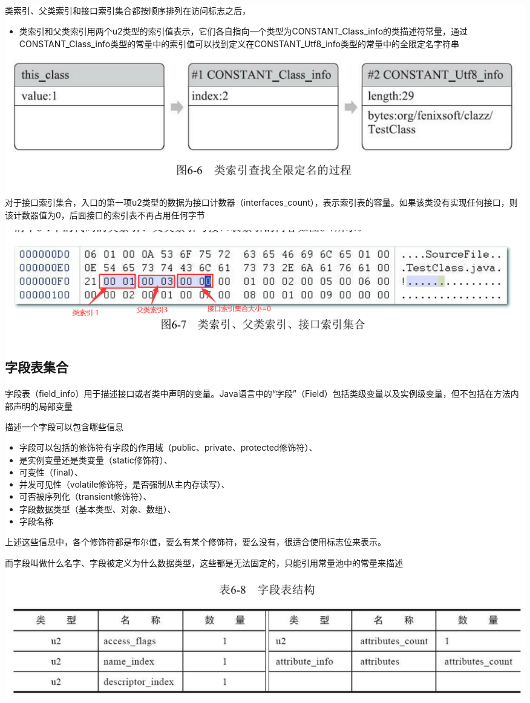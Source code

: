 类索引、父类索引和接口索引集合都按顺序排列在访问标志之后，

- 类索引和父类索引用两个u2类型的索引值表示，它们各自指向一个类型为CONSTANT_Class_info的类描述符常量，通过CONSTANT_Class_info类型的常量中的索引值可以找到定义在CONSTANT_Utf8_info类型的常量中的全限定名字符串

![image-20210729142538276](JVM.assets/image-20210729142538276.png)

对于接口索引集合，入口的第一项u2类型的数据为接口计数器（interfaces_count），表示索引表的容量。如果该类没有实现任何接口，则该计数器值为0，后面接口的索引表不再占用任何字节

![image-20210729142818254](JVM.assets/image-20210729142818254.png)



## 字段表集合

字段表（field_info）用于描述接口或者类中声明的变量。Java语言中的“字段”（Field）包括类级变量以及实例级变量，但不包括在方法内部声明的局部变量

描述一个字段可以包含哪些信息

- 字段可以包括的修饰符有字段的作用域（public、private、protected修饰符）、
- 是实例变量还是类变量（static修饰符）、
- 可变性（final）、
- 并发可见性（volatile修饰符，是否强制从主内存读写）、
- 可否被序列化（transient修饰符）、
- 字段数据类型（基本类型、对象、数组）、
- 字段名称

上述这些信息中，各个修饰符都是布尔值，要么有某个修饰符，要么没有，很适合使用标志位来表示。

而字段叫做什么名字、字段被定义为什么数据类型，这些都是无法固定的，只能引用常量池中的常量来描述

![image-20210729143521463](JVM.assets/image-20210729143521463.png)
